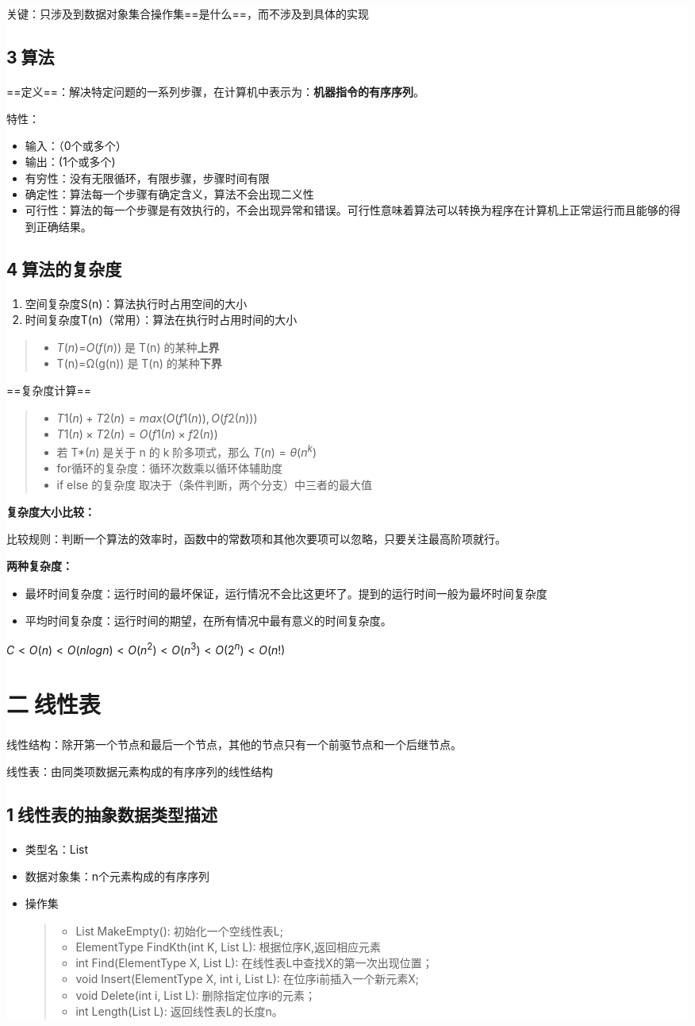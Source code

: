 关键：只涉及到数据对象集合操作集==是什么==，而不涉及到具体的实现

## 3 算法

==定义==：解决特定问题的一系列步骤，在计算机中表示为：**机器指令的有序序列**。

特性：

+ 输入：（0个或多个）
+ 输出：(1个或多个)
+ 有穷性：没有无限循环，有限步骤，步骤时间有限
+ 确定性：算法每一个步骤有确定含义，算法不会出现二义性
+ 可行性：算法的每一个步骤是有效执行的，不会出现异常和错误。可行性意味着算法可以转换为程序在计算机上正常运行而且能够的得到正确结果。

## 4 算法的复杂度

1. 空间复杂度S(n)：算法执行时占用空间的大小
2. 时间复杂度T(n)（常用）：算法在执行时占用时间的大小 

> - *T*(*n*)=*O*(*f*(*n*)) 是 T(n) 的某种**上界**
> - T(n)=Ω(g(n))  是 T(n) 的某种**下界**

==复杂度计算==

> - $T1(n)+T2(n)=max(O(f1(n)),O(f2(n)))$
> - $T1(n)×T2(n)=O(f1(n)×f2(n))$
> - 若 T*(*n*) 是关于 n 的 k 阶多项式，那么 $T(n)=\theta(n^k)$
> - for循环的复杂度：循环次数乘以循环体辅助度
> - if else 的复杂度 取决于（条件判断，两个分支）中三者的最大值

**复杂度大小比较：**

比较规则：判断一个算法的效率时，函数中的常数项和其他次要项可以忽略，只要关注最高阶项就行。

**两种复杂度：**

+ 最坏时间复杂度：运行时间的最坏保证，运行情况不会比这更坏了。提到的运行时间一般为最坏时间复杂度

+ 平均时间复杂度：运行时间的期望，在所有情况中最有意义的时间复杂度。

$C<O(n)<O(nlogn)<O(n^2)<O(n^3)<O(2^n)<O(n!)$

# 二 线性表

线性结构：除开第一个节点和最后一个节点，其他的节点只有一个前驱节点和一个后继节点。

线性表：由同类项数据元素构成的有序序列的线性结构

## 1 线性表的抽象数据类型描述

+ 类型名：List

+ 数据对象集：n个元素构成的有序序列

+ 操作集

  > + List MakeEmpty(): 初始化一个空线性表L;
  > + ElementType FindKth(int K, List L): 根据位序K,返回相应元素
  > +  int Find(ElementType X, List L): 在线性表L中查找X的第一次出现位置；
  > + void Insert(ElementType X, int i, List L): 在位序i前插入一个新元素X;
  > + void Delete(int i, List L): 删除指定位序i的元素；
  > + int Length(List L): 返回线性表L的长度n。
